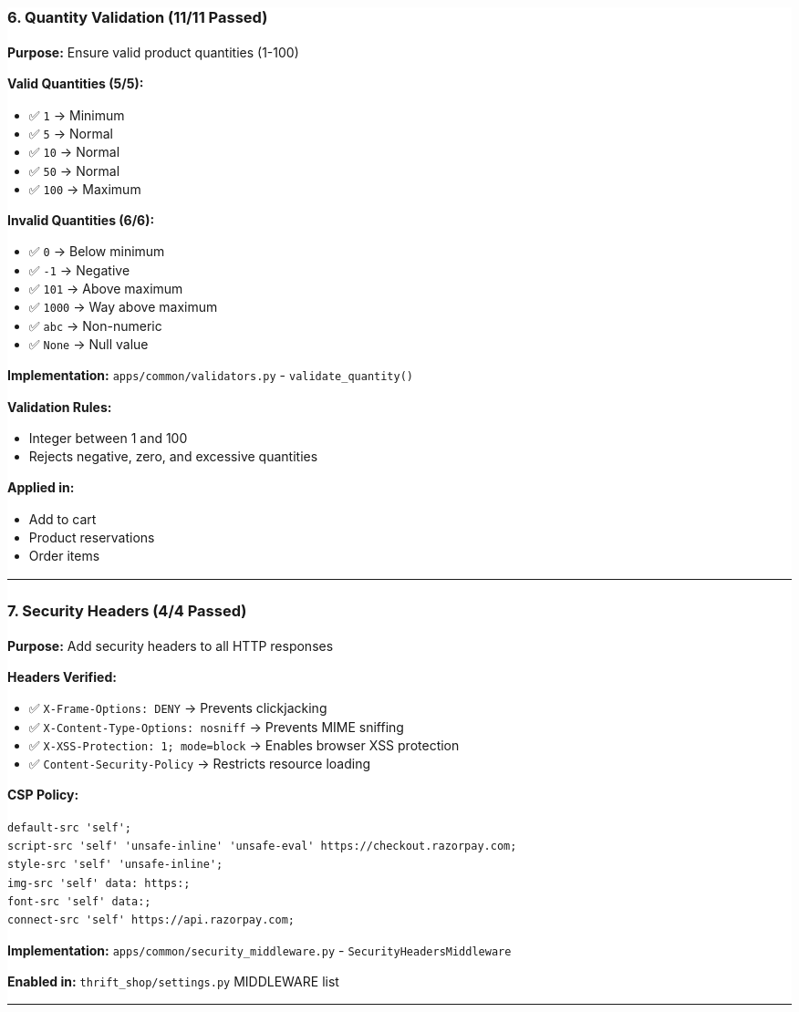 
### 6. Quantity Validation (11/11 Passed)

**Purpose:** Ensure valid product quantities (1-100)

**Valid Quantities (5/5):**
- ✅ `1` → Minimum
- ✅ `5` → Normal
- ✅ `10` → Normal
- ✅ `50` → Normal
- ✅ `100` → Maximum

**Invalid Quantities (6/6):**
- ✅ `0` → Below minimum
- ✅ `-1` → Negative
- ✅ `101` → Above maximum
- ✅ `1000` → Way above maximum
- ✅ `abc` → Non-numeric
- ✅ `None` → Null value

**Implementation:** `apps/common/validators.py` - `validate_quantity()`

**Validation Rules:**
- Integer between 1 and 100
- Rejects negative, zero, and excessive quantities

**Applied in:**
- Add to cart
- Product reservations
- Order items

---

### 7. Security Headers (4/4 Passed)

**Purpose:** Add security headers to all HTTP responses

**Headers Verified:**
- ✅ `X-Frame-Options: DENY` → Prevents clickjacking
- ✅ `X-Content-Type-Options: nosniff` → Prevents MIME sniffing
- ✅ `X-XSS-Protection: 1; mode=block` → Enables browser XSS protection
- ✅ `Content-Security-Policy` → Restricts resource loading

**CSP Policy:**
```
default-src 'self';
script-src 'self' 'unsafe-inline' 'unsafe-eval' https://checkout.razorpay.com;
style-src 'self' 'unsafe-inline';
img-src 'self' data: https:;
font-src 'self' data:;
connect-src 'self' https://api.razorpay.com;
```

**Implementation:** `apps/common/security_middleware.py` - `SecurityHeadersMiddleware`

**Enabled in:** `thrift_shop/settings.py` MIDDLEWARE list

---